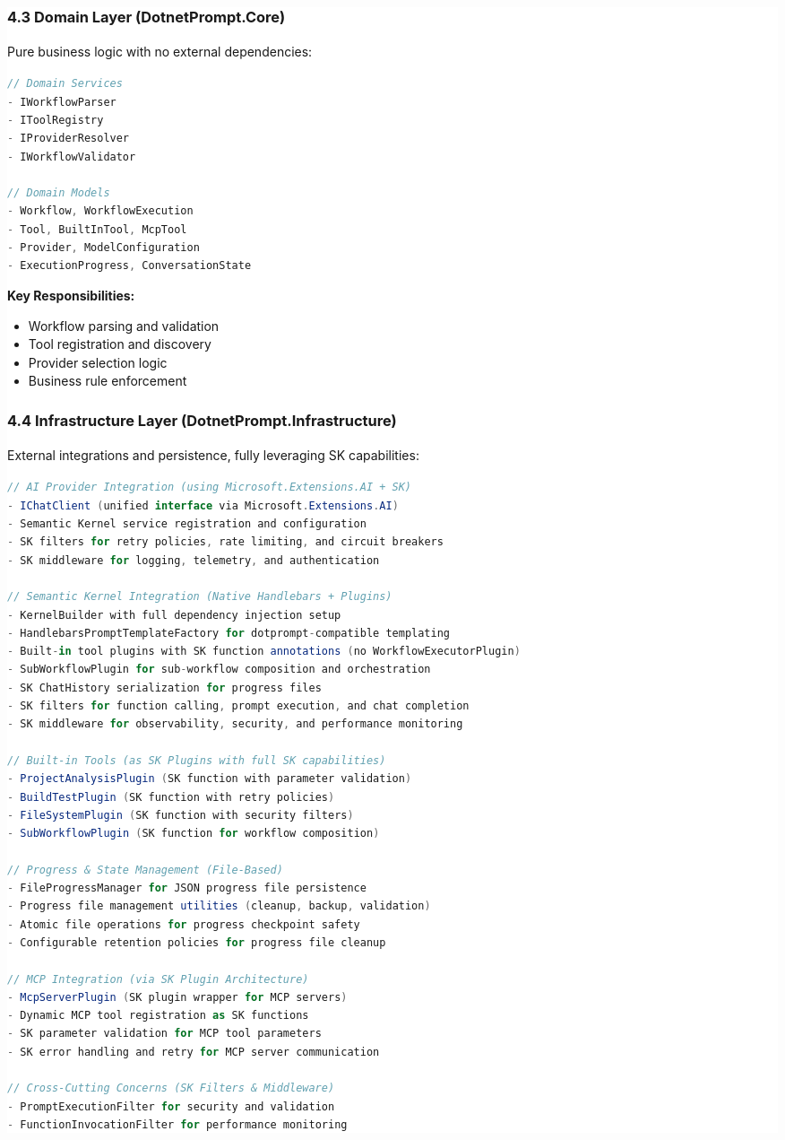 ### 4.3 Domain Layer (DotnetPrompt.Core)

Pure business logic with no external dependencies:

```csharp
// Domain Services
- IWorkflowParser
- IToolRegistry
- IProviderResolver
- IWorkflowValidator

// Domain Models
- Workflow, WorkflowExecution
- Tool, BuiltInTool, McpTool
- Provider, ModelConfiguration
- ExecutionProgress, ConversationState
```

**Key Responsibilities:**
- Workflow parsing and validation
- Tool registration and discovery
- Provider selection logic
- Business rule enforcement

### 4.4 Infrastructure Layer (DotnetPrompt.Infrastructure)

External integrations and persistence, fully leveraging SK capabilities:

```csharp
// AI Provider Integration (using Microsoft.Extensions.AI + SK)
- IChatClient (unified interface via Microsoft.Extensions.AI)
- Semantic Kernel service registration and configuration
- SK filters for retry policies, rate limiting, and circuit breakers
- SK middleware for logging, telemetry, and authentication

// Semantic Kernel Integration (Native Handlebars + Plugins)
- KernelBuilder with full dependency injection setup
- HandlebarsPromptTemplateFactory for dotprompt-compatible templating
- Built-in tool plugins with SK function annotations (no WorkflowExecutorPlugin)
- SubWorkflowPlugin for sub-workflow composition and orchestration
- SK ChatHistory serialization for progress files
- SK filters for function calling, prompt execution, and chat completion
- SK middleware for observability, security, and performance monitoring

// Built-in Tools (as SK Plugins with full SK capabilities)
- ProjectAnalysisPlugin (SK function with parameter validation)
- BuildTestPlugin (SK function with retry policies)
- FileSystemPlugin (SK function with security filters)
- SubWorkflowPlugin (SK function for workflow composition)

// Progress & State Management (File-Based)
- FileProgressManager for JSON progress file persistence
- Progress file management utilities (cleanup, backup, validation)
- Atomic file operations for progress checkpoint safety
- Configurable retention policies for progress file cleanup

// MCP Integration (via SK Plugin Architecture)
- McpServerPlugin (SK plugin wrapper for MCP servers)
- Dynamic MCP tool registration as SK functions
- SK parameter validation for MCP tool parameters
- SK error handling and retry for MCP server communication

// Cross-Cutting Concerns (SK Filters & Middleware)
- PromptExecutionFilter for security and validation
- FunctionInvocationFilter for performance monitoring
```